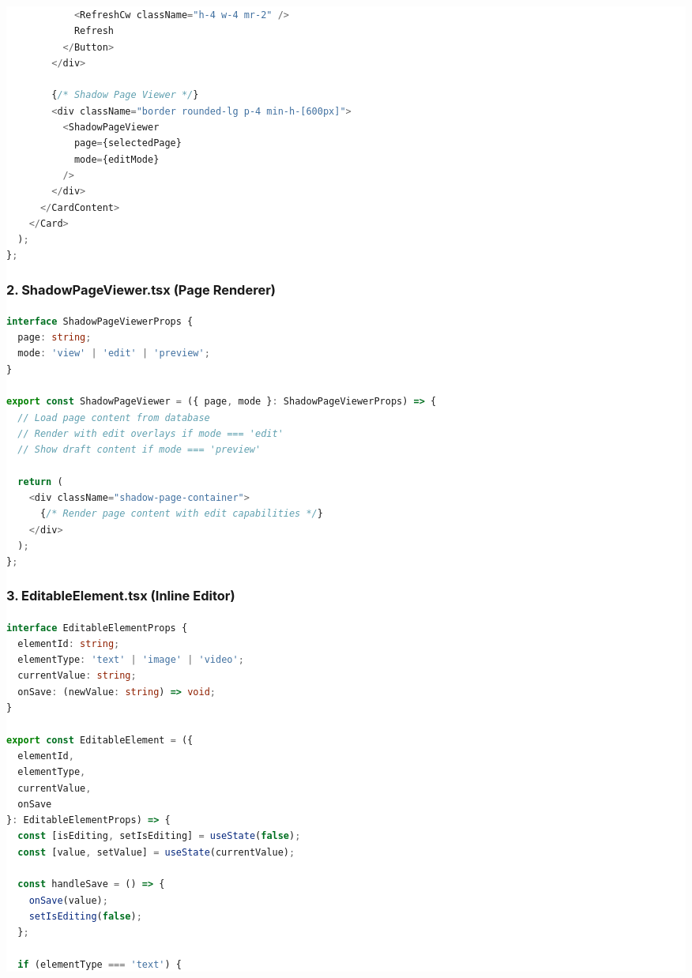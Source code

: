 ```typescript
            <RefreshCw className="h-4 w-4 mr-2" />
            Refresh
          </Button>
        </div>

        {/* Shadow Page Viewer */}
        <div className="border rounded-lg p-4 min-h-[600px]">
          <ShadowPageViewer 
            page={selectedPage} 
            mode={editMode}
          />
        </div>
      </CardContent>
    </Card>
  );
};
```

### 2. ShadowPageViewer.tsx (Page Renderer)

```typescript
interface ShadowPageViewerProps {
  page: string;
  mode: 'view' | 'edit' | 'preview';
}

export const ShadowPageViewer = ({ page, mode }: ShadowPageViewerProps) => {
  // Load page content from database
  // Render with edit overlays if mode === 'edit'
  // Show draft content if mode === 'preview'
  
  return (
    <div className="shadow-page-container">
      {/* Render page content with edit capabilities */}
    </div>
  );
};
```

### 3. EditableElement.tsx (Inline Editor)

```typescript
interface EditableElementProps {
  elementId: string;
  elementType: 'text' | 'image' | 'video';
  currentValue: string;
  onSave: (newValue: string) => void;
}

export const EditableElement = ({ 
  elementId, 
  elementType, 
  currentValue, 
  onSave 
}: EditableElementProps) => {
  const [isEditing, setIsEditing] = useState(false);
  const [value, setValue] = useState(currentValue);

  const handleSave = () => {
    onSave(value);
    setIsEditing(false);
  };

  if (elementType === 'text') {
```